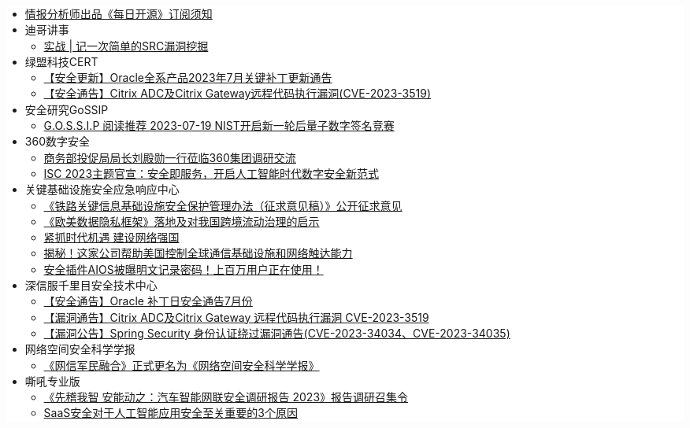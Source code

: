   - [情报分析师出品《每日开源》订阅须知](https://mp.weixin.qq.com/s?__biz=MzA3Mjc1MTkwOA==&mid=2650536104&idx=3&sn=7311d51becaf8a0e2acf9345256484e1&chksm=8716d6e3b0615ff575c64c777fd7b00f00841969dc212df6dc0ca70ae156d9475b92d19087b8&scene=58&subscene=0#rd)
- 迪哥讲事
  - [实战 | 记一次简单的SRC漏洞挖掘](https://mp.weixin.qq.com/s?__biz=MzIzMTIzNTM0MA==&mid=2247490928&idx=1&sn=6b00a8495b24d15e3c36b022cead55bf&chksm=e8a61713dfd19e05fa26725a34512e04e0e377809fc823f2c31ff79aa26c4d8c13656a5c2bce&scene=58&subscene=0#rd)
- 绿盟科技CERT
  - [【安全更新】Oracle全系产品2023年7月关键补丁更新通告](https://mp.weixin.qq.com/s?__biz=Mzk0MjE3ODkxNg==&mid=2247488410&idx=1&sn=90f80852131d5f771232288d9540576c&chksm=c2c64491f5b1cd878b2c15998c234198c1226d3143e8c203c1d7ddd9c3cf2daf41a283480ee0&scene=58&subscene=0#rd)
  - [【安全通告】Citrix ADC及Citrix Gateway远程代码执行漏洞(CVE-2023-3519)](https://mp.weixin.qq.com/s?__biz=Mzk0MjE3ODkxNg==&mid=2247488410&idx=2&sn=75607f118aa6bc12041cedfef0096376&chksm=c2c64491f5b1cd87dbb6428f1141d33c8b10928c9a8aadc76cdc9cf42981034d96ec60d5973d&scene=58&subscene=0#rd)
- 安全研究GoSSIP
  - [G.O.S.S.I.P 阅读推荐 2023-07-19 NIST开启新一轮后量子数字签名竞赛](https://mp.weixin.qq.com/s?__biz=Mzg5ODUxMzg0Ng==&mid=2247495868&idx=1&sn=4e8fa1235822bc0fe20ea8b186b0e000&chksm=c063de65f71457735c675ac9ef73887f187ecdbfe24a97807df2c89fdaa9282da1fce72217c6&scene=58&subscene=0#rd)
- 360数字安全
  - [商务部投促局局长刘殿勋一行莅临360集团调研交流](https://mp.weixin.qq.com/s?__biz=MzA4MTg0MDQ4Nw==&mid=2247562650&idx=1&sn=532b4c0edd8041c2deaf1c6b68a47f34&chksm=9f8d6592a8faec8442e2ce5da9865bdd7788c50e954e42bf5287a2b0aa638b2387addc3f3898&scene=58&subscene=0#rd)
  - [ISC 2023主题官宣：安全即服务，开启人工智能时代数字安全新范式](https://mp.weixin.qq.com/s?__biz=MzA4MTg0MDQ4Nw==&mid=2247562650&idx=2&sn=c821a15706179da692ae807c94413aef&chksm=9f8d6592a8faec844e7550ebd582f87dba7d6d834a3bfc8a40c995ee909f36c04e94b2d0cba9&scene=58&subscene=0#rd)
- 关键基础设施安全应急响应中心
  - [《铁路关键信息基础设施安全保护管理办法（征求意见稿）》公开征求意见](https://mp.weixin.qq.com/s?__biz=MzkyMzAwMDEyNg==&mid=2247538646&idx=1&sn=54490c71128115602362539bbf64a302&chksm=c1e9db87f69e5291579f540cfc7486ec29722846e60de36a0cb91b3c0e74275056305efac3eb&scene=58&subscene=0#rd)
  - [《欧美数据隐私框架》落地及对我国跨境流动治理的启示](https://mp.weixin.qq.com/s?__biz=MzkyMzAwMDEyNg==&mid=2247538646&idx=2&sn=7d7455e80be32c2990426153e4ef77d1&chksm=c1e9db87f69e529156f2e8dab58414f90d8dda3937db7843fef6379740586d8b54ef098e8444&scene=58&subscene=0#rd)
  - [紧抓时代机遇 建设网络强国](https://mp.weixin.qq.com/s?__biz=MzkyMzAwMDEyNg==&mid=2247538646&idx=3&sn=e0edb6e0bea21eb1650b752a5b409e23&chksm=c1e9db87f69e5291041e15c514df3701af6ea784980987af7b159eda3dc0b14df65f546b9ed7&scene=58&subscene=0#rd)
  - [揭秘！这家公司帮助美国控制全球通信基础设施和网络触达能力](https://mp.weixin.qq.com/s?__biz=MzkyMzAwMDEyNg==&mid=2247538646&idx=4&sn=e7194a02dd981ba1a43268fa0ffe16b2&chksm=c1e9db87f69e52916781824fe734caa69b8e3603b523b8f31d3b0d04737e8cb0e03235ffb8cc&scene=58&subscene=0#rd)
  - [安全插件AIOS被曝明文记录密码！上百万用户正在使用！](https://mp.weixin.qq.com/s?__biz=MzkyMzAwMDEyNg==&mid=2247538646&idx=5&sn=80c635bb75c4e9a58d49e4fbf2b3df98&chksm=c1e9db87f69e5291d68d7291ac5907e39227af084bbff61679e51e78debb6bb51fa5240cc616&scene=58&subscene=0#rd)
- 深信服千里目安全技术中心
  - [【安全通告】Oracle 补丁日安全通告7月份](https://mp.weixin.qq.com/s?__biz=Mzg2NjgzNjA5NQ==&mid=2247519686&idx=1&sn=64bad739eacba377f7863c5cde5b8913&chksm=ce4606d6f9318fc02f9ac7d43b3e29cc1f5238e0f86ee8b977e13fab9422e9b5939e5b285a44&scene=58&subscene=0#rd)
  - [【漏洞通告】Citrix ADC及Citrix Gateway 远程代码执行漏洞 CVE-2023-3519](https://mp.weixin.qq.com/s?__biz=Mzg2NjgzNjA5NQ==&mid=2247519686&idx=2&sn=8390b80d386d4d107942a3418c1cb7d3&chksm=ce4606d6f9318fc0cb6b93af87910437602829d46be0198655b5c0af62a72fc04c3e2999e16b&scene=58&subscene=0#rd)
  - [【漏洞公告】Spring Security 身份认证绕过漏洞通告(CVE-2023-34034、CVE-2023-34035)](https://mp.weixin.qq.com/s?__biz=Mzg2NjgzNjA5NQ==&mid=2247519686&idx=3&sn=2a51c2499b7c6f2474f75bbc4f4fdc40&chksm=ce4606d6f9318fc055a23e79fdf9990d3cdbcfc048fe80faea573235809863c02bcd5a8fb3e9&scene=58&subscene=0#rd)
- 网络空间安全科学学报
  - [《网信军民融合》正式更名为《网络空间安全科学学报》](https://mp.weixin.qq.com/s?__biz=MzI0NjU2NDMwNQ==&mid=2247495173&idx=1&sn=d479e0f684fc55beb5e1544bc9df7e94&chksm=e9bffabbdec873ada623f59666be26ee9d1abeeeac57e770e8323e20251886a59f1c5a993830&scene=58&subscene=0#rd)
- 嘶吼专业版
  - [《先稽我智 安能动之：汽车智能网联安全调研报告 2023》报告调研召集令](https://mp.weixin.qq.com/s?__biz=MzI0MDY1MDU4MQ==&mid=2247564119&idx=1&sn=b685b61ef4954567861100ad1b669771&chksm=e9142b6dde63a27bd8c92451efb2b74fefa6bb0c8f1866a1ac8030ed622e5512d1cb36347609&scene=58&subscene=0#rd)
  - [SaaS安全对于人工智能应用安全至关重要的3个原因](https://mp.weixin.qq.com/s?__biz=MzI0MDY1MDU4MQ==&mid=2247564119&idx=2&sn=ab9775f83b59b2560c0735a86d044018&chksm=e9142b6dde63a27b4fce9955095fdb179f5a8986cd144007595e9f4d2b9b38c9f455fe8e83cf&scene=58&subscene=0#rd)